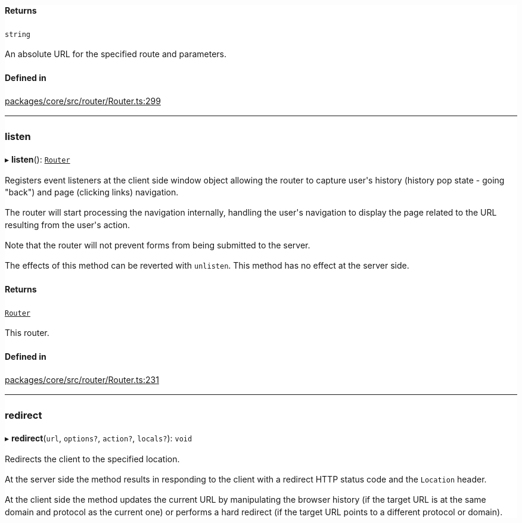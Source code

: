 #### Returns

`string`

An absolute URL for the specified route and parameters.

#### Defined in

[packages/core/src/router/Router.ts:299](https://github.com/seznam/ima/blob/16487954/packages/core/src/router/Router.ts#L299)

___

### listen

▸ **listen**(): [`Router`](Router.md)

Registers event listeners at the client side window object allowing the
router to capture user's history (history pop state - going "back") and
page (clicking links) navigation.

The router will start processing the navigation internally, handling the
user's navigation to display the page related to the URL resulting from
the user's action.

Note that the router will not prevent forms from being submitted to the
server.

The effects of this method can be reverted with `unlisten`. This
method has no effect at the server side.

#### Returns

[`Router`](Router.md)

This router.

#### Defined in

[packages/core/src/router/Router.ts:231](https://github.com/seznam/ima/blob/16487954/packages/core/src/router/Router.ts#L231)

___

### redirect

▸ **redirect**(`url`, `options?`, `action?`, `locals?`): `void`

Redirects the client to the specified location.

At the server side the method results in responding to the client with a
redirect HTTP status code and the `Location` header.

At the client side the method updates the current URL by manipulating
the browser history (if the target URL is at the same domain and
protocol as the current one) or performs a hard redirect (if the target
URL points to a different protocol or domain).
